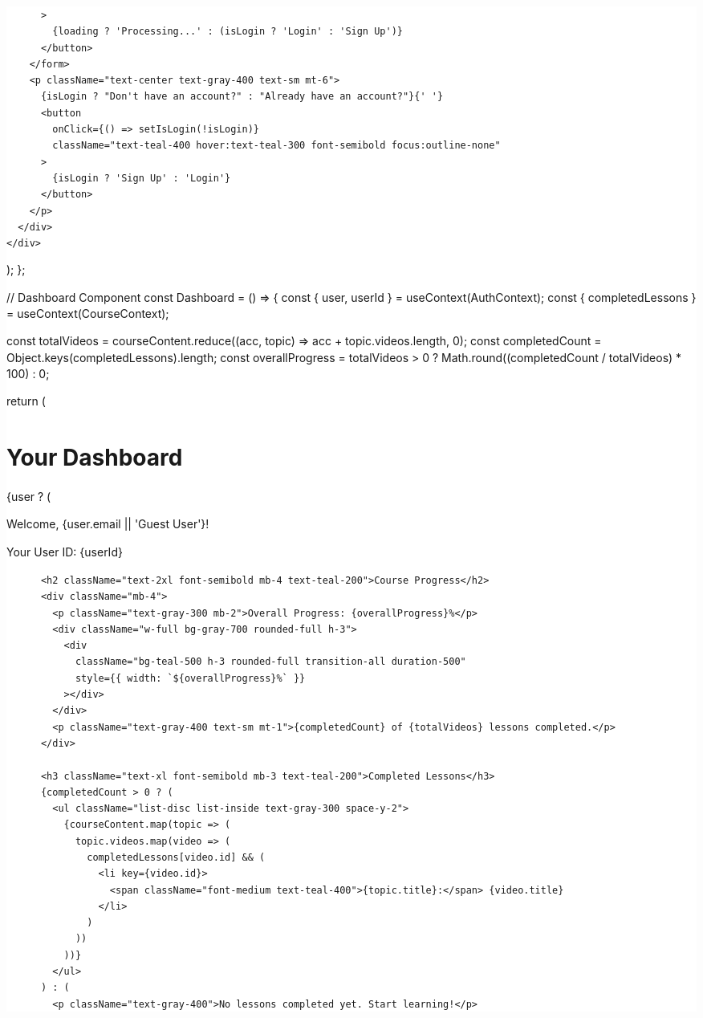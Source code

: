           >
            {loading ? 'Processing...' : (isLogin ? 'Login' : 'Sign Up')}
          </button>
        </form>
        <p className="text-center text-gray-400 text-sm mt-6">
          {isLogin ? "Don't have an account?" : "Already have an account?"}{' '}
          <button
            onClick={() => setIsLogin(!isLogin)}
            className="text-teal-400 hover:text-teal-300 font-semibold focus:outline-none"
          >
            {isLogin ? 'Sign Up' : 'Login'}
          </button>
        </p>
      </div>
    </div>
  );
};

// Dashboard Component
const Dashboard = () => {
  const { user, userId } = useContext(AuthContext);
  const { completedLessons } = useContext(CourseContext);

  const totalVideos = courseContent.reduce((acc, topic) => acc + topic.videos.length, 0);
  const completedCount = Object.keys(completedLessons).length;
  const overallProgress = totalVideos > 0 ? Math.round((completedCount / totalVideos) * 100) : 0;

  return (
    <div className="container mx-auto p-6 bg-gray-900 text-white min-h-[calc(100vh-80px)]">
      <h1 className="text-4xl font-bold mb-8 text-center text-teal-300">Your Dashboard</h1>
      {user ? (
        <div className="bg-gray-800 p-8 rounded-lg shadow-xl max-w-2xl mx-auto border border-gray-700">
          <p className="text-lg mb-4 text-gray-300">
            Welcome, <span className="font-semibold text-teal-200">{user.email || 'Guest User'}</span>!
          </p>
          <p className="text-sm text-gray-400 mb-6">
            Your User ID: <span className="font-mono text-teal-400 break-all">{userId}</span>
          </p>

          <h2 className="text-2xl font-semibold mb-4 text-teal-200">Course Progress</h2>
          <div className="mb-4">
            <p className="text-gray-300 mb-2">Overall Progress: {overallProgress}%</p>
            <div className="w-full bg-gray-700 rounded-full h-3">
              <div
                className="bg-teal-500 h-3 rounded-full transition-all duration-500"
                style={{ width: `${overallProgress}%` }}
              ></div>
            </div>
            <p className="text-gray-400 text-sm mt-1">{completedCount} of {totalVideos} lessons completed.</p>
          </div>

          <h3 className="text-xl font-semibold mb-3 text-teal-200">Completed Lessons</h3>
          {completedCount > 0 ? (
            <ul className="list-disc list-inside text-gray-300 space-y-2">
              {courseContent.map(topic => (
                topic.videos.map(video => (
                  completedLessons[video.id] && (
                    <li key={video.id}>
                      <span className="font-medium text-teal-400">{topic.title}:</span> {video.title}
                    </li>
                  )
                ))
              ))}
            </ul>
          ) : (
            <p className="text-gray-400">No lessons completed yet. Start learning!</p>
